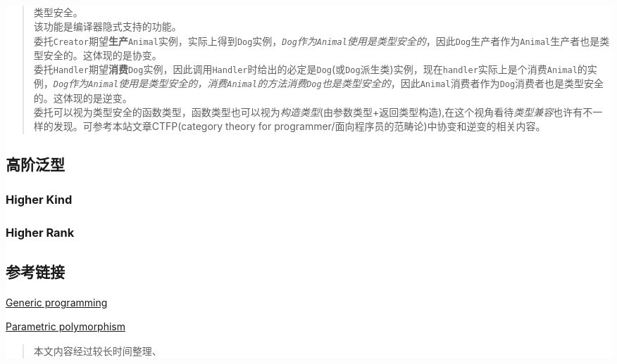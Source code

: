 > 类型安全。\
> 该功能是编译器隐式支持的功能。\
> 委托`Creator`期望**生产**`Animal`实例，实际上得到`Dog`实例，*`Dog`作为`Animal`使用是类型安全的*，因此`Dog`生产者作为`Animal`生产者也是类型安全的。这体现的是协变。\
> 委托`Handler`期望**消费**`Dog`实例，因此调用`Handler`时给出的必定是`Dog`(或`Dog`派生类)实例，现在`handler`实际上是个消费`Animal`的实例，*`Dog`作为`Animal`使用是类型安全的，消费`Animal`的方法消费`Dog`也是类型安全的*，因此`Animal`消费者作为`Dog`消费者也是类型安全的。这体现的是逆变。\
> 委托可以视为类型安全的函数类型，函数类型也可以视为*构造类型*(由参数类型+返回类型构造),在这个视角看待*类型兼容*也许有不一样的发现。可参考本站文章CTFP(category theory for programmer/面向程序员的范畴论)中协变和逆变的相关内容。

## 高阶泛型


### Higher Kind


### Higher Rank



## 参考链接

[Generic programming](https://en.wikipedia.org/wiki/Generic_programming)

[Parametric polymorphism](https://en.wikipedia.org/wiki/Parametric_polymorphism)


> 本文内容经过较长时间整理、
